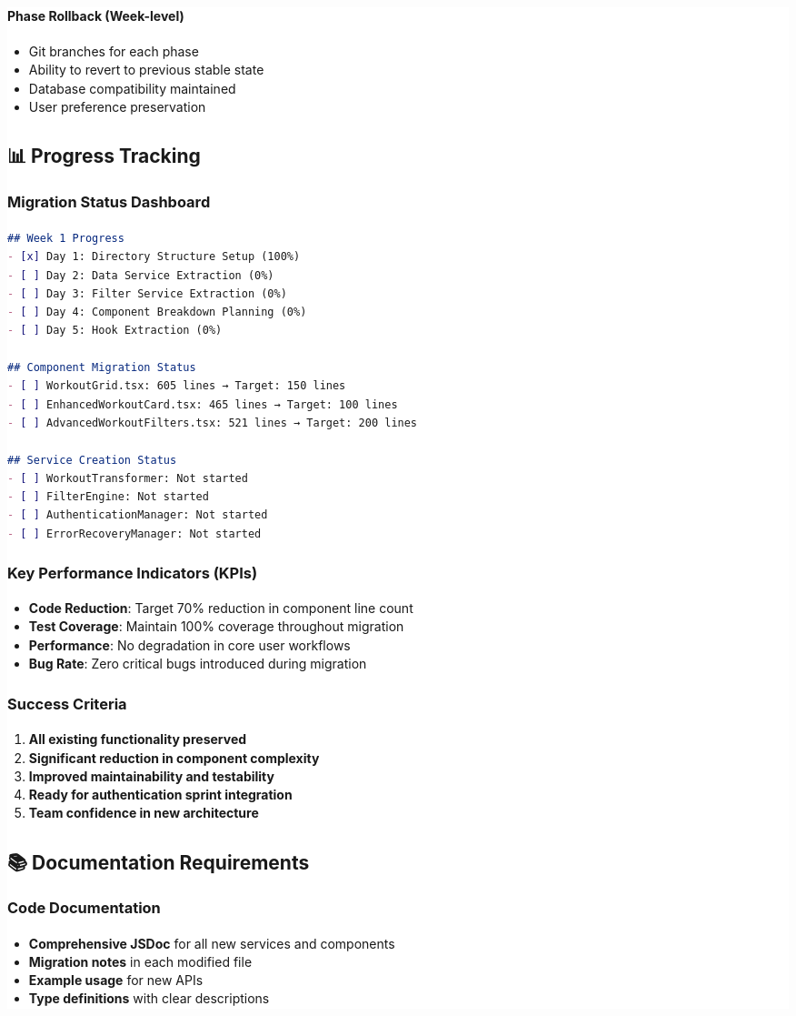 #### Phase Rollback (Week-level)
- Git branches for each phase
- Ability to revert to previous stable state
- Database compatibility maintained
- User preference preservation

## 📊 Progress Tracking

### Migration Status Dashboard
```markdown
## Week 1 Progress
- [x] Day 1: Directory Structure Setup (100%)
- [ ] Day 2: Data Service Extraction (0%)
- [ ] Day 3: Filter Service Extraction (0%)
- [ ] Day 4: Component Breakdown Planning (0%)
- [ ] Day 5: Hook Extraction (0%)

## Component Migration Status
- [ ] WorkoutGrid.tsx: 605 lines → Target: 150 lines
- [ ] EnhancedWorkoutCard.tsx: 465 lines → Target: 100 lines
- [ ] AdvancedWorkoutFilters.tsx: 521 lines → Target: 200 lines

## Service Creation Status
- [ ] WorkoutTransformer: Not started
- [ ] FilterEngine: Not started
- [ ] AuthenticationManager: Not started
- [ ] ErrorRecoveryManager: Not started
```

### Key Performance Indicators (KPIs)
- **Code Reduction**: Target 70% reduction in component line count
- **Test Coverage**: Maintain 100% coverage throughout migration
- **Performance**: No degradation in core user workflows
- **Bug Rate**: Zero critical bugs introduced during migration

### Success Criteria
1. **All existing functionality preserved**
2. **Significant reduction in component complexity**
3. **Improved maintainability and testability**
4. **Ready for authentication sprint integration**
5. **Team confidence in new architecture**

## 📚 Documentation Requirements

### Code Documentation
- **Comprehensive JSDoc** for all new services and components
- **Migration notes** in each modified file
- **Example usage** for new APIs
- **Type definitions** with clear descriptions
